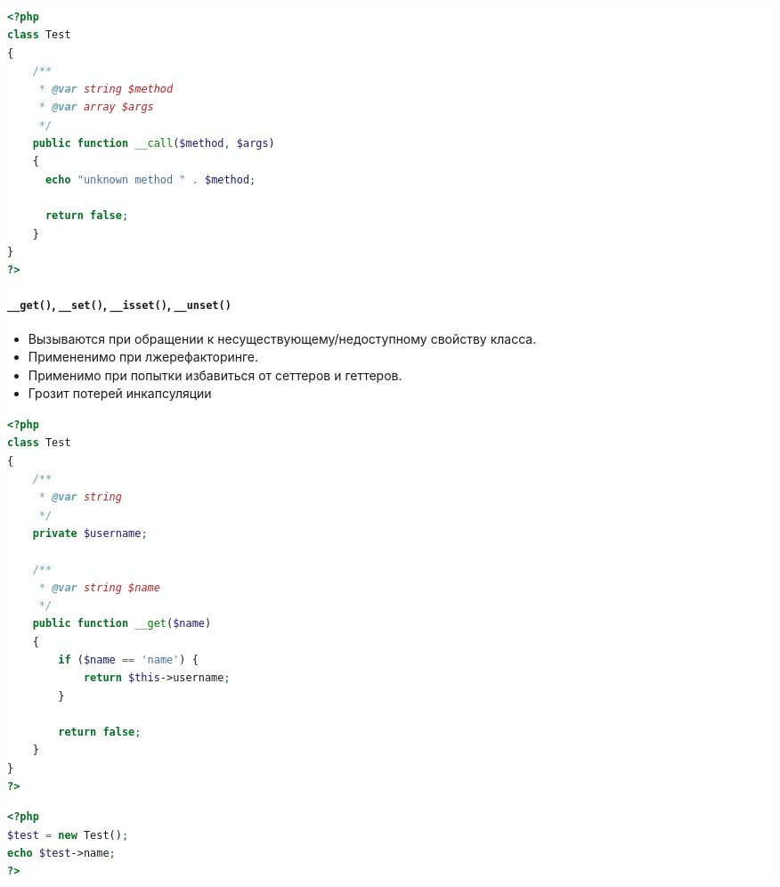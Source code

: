 
```php
<?php
class Test
{
    /**
     * @var string $method
     * @var array $args
     */
    public function __call($method, $args)
    {
      echo "unknown method " . $method;

      return false;
    }
}
?>
```


#### ```__get()```, ```__set()```, ```__isset()```, ```__unset()```

 * Вызываются при обращении к несуществующему/недоступному свойству класса.
 * Примененимо при лжерефакторинге.
 * Применимо при попытки избавиться от сеттеров и геттеров.
 * Грозит потерей инкапсуляции


```php
<?php
class Test
{
    /**
     * @var string
     */
    private $username;

    /**
     * @var string $name
     */
    public function __get($name)
    {
        if ($name == 'name') {
            return $this->username;
        }

        return false;
    }
}
?>
```

```php
<?php
$test = new Test();
echo $test->name;
?>
```
